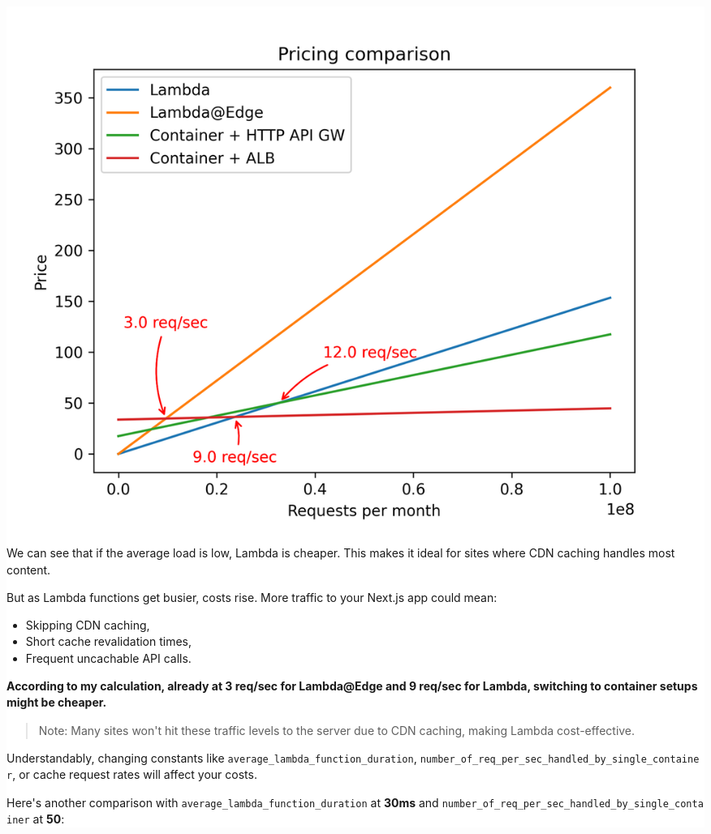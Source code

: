 ![Pricing comparison](resources/pricing-comparison-50-50-100.png)

We can see that if the average load is low, Lambda is cheaper. This makes it ideal for sites where CDN caching handles most content.

But as Lambda functions get busier, costs rise. More traffic to your Next.js app could mean:

- Skipping CDN caching,
- Short cache revalidation times,
- Frequent uncachable API calls.

**According to my calculation, already at 3 req/sec for Lambda@Edge and 9 req/sec for Lambda, switching to container setups might be cheaper.**

> Note: Many sites won't hit these traffic levels to the server due to CDN caching, making Lambda cost-effective.

Understandably, changing constants like `average_lambda_function_duration`, `number_of_req_per_sec_handled_by_single_container`, or cache request rates will affect your costs.

Here's another comparison with `average_lambda_function_duration` at **30ms** and `number_of_req_per_sec_handled_by_single_container` at **50**:
